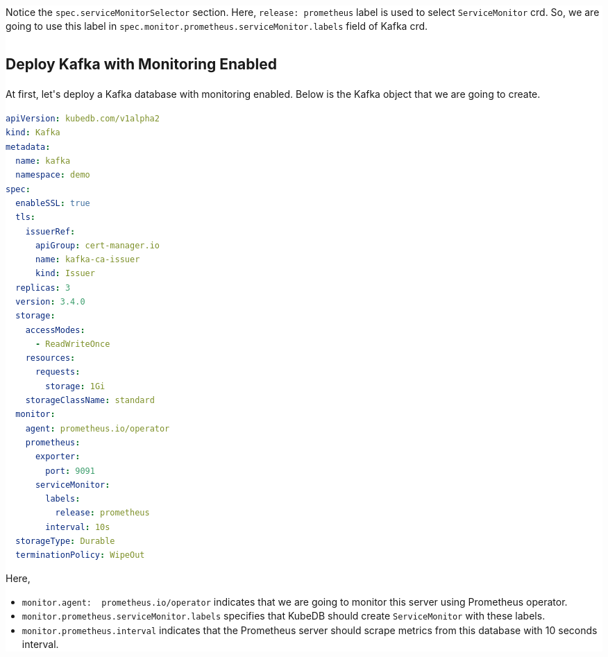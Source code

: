 Notice the `spec.serviceMonitorSelector` section. Here, `release: prometheus` label is used to select `ServiceMonitor` crd. So, we are going to use this label in `spec.monitor.prometheus.serviceMonitor.labels` field of Kafka crd.

## Deploy Kafka with Monitoring Enabled

At first, let's deploy a Kafka database with monitoring enabled. Below is the Kafka object that we are going to create.

```yaml
apiVersion: kubedb.com/v1alpha2
kind: Kafka
metadata:
  name: kafka
  namespace: demo
spec:
  enableSSL: true
  tls:
    issuerRef:
      apiGroup: cert-manager.io
      name: kafka-ca-issuer
      kind: Issuer
  replicas: 3
  version: 3.4.0
  storage:
    accessModes:
      - ReadWriteOnce
    resources:
      requests:
        storage: 1Gi
    storageClassName: standard
  monitor:
    agent: prometheus.io/operator
    prometheus:
      exporter:
        port: 9091
      serviceMonitor:
        labels:
          release: prometheus
        interval: 10s
  storageType: Durable
  terminationPolicy: WipeOut
```

Here,

- `monitor.agent:  prometheus.io/operator` indicates that we are going to monitor this server using Prometheus operator.
- `monitor.prometheus.serviceMonitor.labels` specifies that KubeDB should create `ServiceMonitor` with these labels.
- `monitor.prometheus.interval` indicates that the Prometheus server should scrape metrics from this database with 10 seconds interval.
